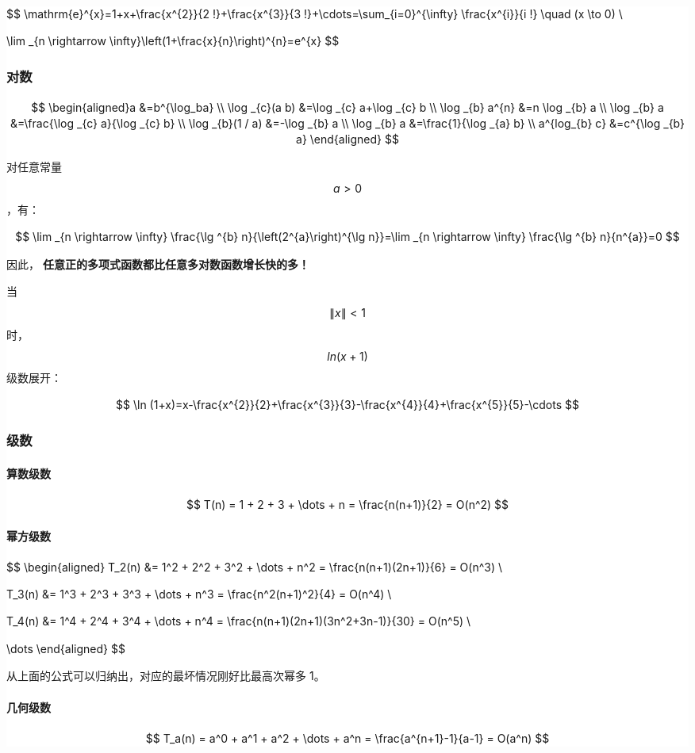 $$
\mathrm{e}^{x}=1+x+\frac{x^{2}}{2 !}+\frac{x^{3}}{3 !}+\cdots=\sum_{i=0}^{\infty} \frac{x^{i}}{i !}  \quad (x \to 0) \\

\lim _{n \rightarrow \infty}\left(1+\frac{x}{n}\right)^{n}=e^{x}
$$

### 对数

$$
\begin{aligned}a &=b^{\log_ba} \\ \log _{c}(a b) &=\log _{c} a+\log _{c} b \\ \log _{b} a^{n} &=n \log _{b} a \\ \log _{b} a &=\frac{\log _{c} a}{\log _{c} b} \\ \log _{b}(1 / a) &=-\log _{b} a \\ \log _{b} a &=\frac{1}{\log _{a} b} \\ a^{log_{b} c} &=c^{\log _{b} a} \end{aligned}
$$

对任意常量 $$a>0$$，有：

$$
\lim _{n \rightarrow \infty} \frac{\lg ^{b} n}{\left(2^{a}\right)^{\lg n}}=\lim _{n \rightarrow \infty} \frac{\lg ^{b} n}{n^{a}}=0
$$

因此， **任意正的多项式函数都比任意多对数函数增长快的多！**

当 $$\|x\| < 1$$ 时，$$ln(x + 1)$$ 级数展开：

$$
\ln (1+x)=x-\frac{x^{2}}{2}+\frac{x^{3}}{3}-\frac{x^{4}}{4}+\frac{x^{5}}{5}-\cdots
$$

### 级数

#### 算数级数

$$
T(n) = 1 + 2 + 3 + \dots + n = \frac{n(n+1)}{2} = O(n^2)
$$

#### **幂方级数**

$$
\begin{aligned}
T_2(n) &= 1^2 + 2^2 + 3^2 + \dots + n^2 = \frac{n(n+1)(2n+1)}{6} = O(n^3) \\  

T_3(n) &= 1^3 + 2^3 + 3^3 + \dots + n^3 = \frac{n^2(n+1)^2}{4} = O(n^4)  \\

T_4(n) &= 1^4 + 2^4 + 3^4 + \dots + n^4 = \frac{n(n+1)(2n+1)(3n^2+3n-1)}{30} = O(n^5)  \\

\dots
\end{aligned}
$$

从上面的公式可以归纳出，对应的最坏情况刚好比最高次幂多 1。

#### 几何级数

$$
T_a(n) = a^0 + a^1 + a^2 + \dots + a^n = \frac{a^{n+1}-1}{a-1} = O(a^n)
$$
